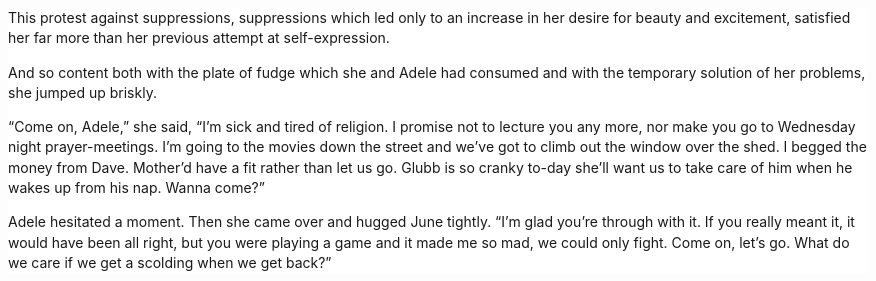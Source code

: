 This protest against suppressions, suppressions which led only to an
increase in her desire for beauty and excitement, satisfied her far more
than her previous attempt at self-expression.

And so content both with the plate of fudge which she and Adele had
consumed and with the temporary solution of her problems, she jumped up
briskly.

“Come on, Adele,” she said, “I’m sick and tired of religion. I promise
not to lecture you any more, nor make you go to Wednesday night
prayer-meetings. I’m going to the movies down the street and we’ve got
to climb out the window over the shed. I begged the money from Dave.
Mother’d have a fit rather than let us go. Glubb is so cranky to-day
she’ll want us to take care of him when he wakes up from his nap. Wanna
come?”

Adele hesitated a moment. Then she came over and hugged June tightly.
“I’m glad you’re through with it. If you really meant it, it would have
been all right, but you were playing a game and it made me so mad, we
could only fight. Come on, let’s go. What do we care if we get a
scolding when we get back?”

